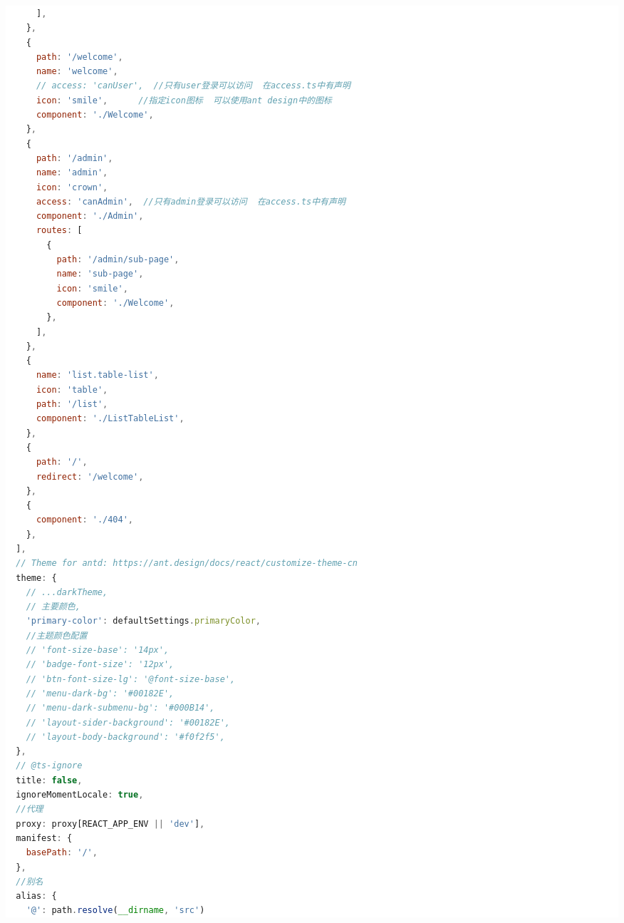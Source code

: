 ```javascript
      ],
    },
    {
      path: '/welcome',
      name: 'welcome',
      // access: 'canUser',  //只有user登录可以访问  在access.ts中有声明
      icon: 'smile',      //指定icon图标  可以使用ant design中的图标
      component: './Welcome',
    },
    {
      path: '/admin',
      name: 'admin',
      icon: 'crown',
      access: 'canAdmin',  //只有admin登录可以访问  在access.ts中有声明
      component: './Admin',
      routes: [
        {
          path: '/admin/sub-page',
          name: 'sub-page',
          icon: 'smile',
          component: './Welcome',
        },
      ],
    },
    {
      name: 'list.table-list',
      icon: 'table',
      path: '/list',
      component: './ListTableList',
    },
    {
      path: '/',
      redirect: '/welcome',
    },
    {
      component: './404',
    },
  ],
  // Theme for antd: https://ant.design/docs/react/customize-theme-cn
  theme: {
    // ...darkTheme,
    // 主要颜色,
    'primary-color': defaultSettings.primaryColor,
    //主题颜色配置
    // 'font-size-base': '14px',
    // 'badge-font-size': '12px',
    // 'btn-font-size-lg': '@font-size-base',
    // 'menu-dark-bg': '#00182E',
    // 'menu-dark-submenu-bg': '#000B14',
    // 'layout-sider-background': '#00182E',
    // 'layout-body-background': '#f0f2f5',
  },
  // @ts-ignore
  title: false,
  ignoreMomentLocale: true,
  //代理
  proxy: proxy[REACT_APP_ENV || 'dev'],
  manifest: {
    basePath: '/',
  },
  //别名
  alias: {
    '@': path.resolve(__dirname, 'src')
```